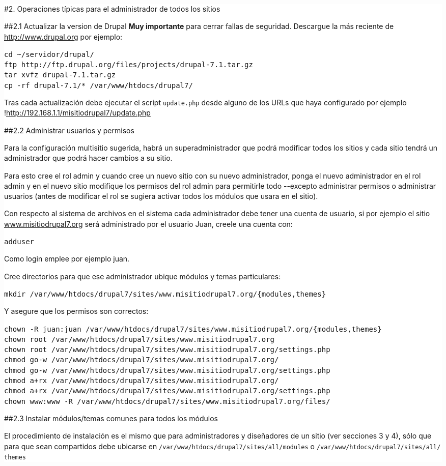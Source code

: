 
#2. Operaciones típicas para el administrador de todos los sitios

##2.1 Actualizar la version de Drupal
__Muy importante__ para cerrar fallas de seguridad.  Descargue la más reciente de http://www.drupal.org por ejemplo:
<pre>
cd ~/servidor/drupal/
ftp http://ftp.drupal.org/files/projects/drupal-7.1.tar.gz
tar xvfz drupal-7.1.tar.gz
cp -rf drupal-7.1/* /var/www/htdocs/drupal7/
</pre>

Tras cada actualización debe ejecutar el script ```update.php``` desde alguno de los URLs que haya configurado por ejemplo !http://192.168.1.1/misitiodrupal7/update.php

##2.2 Administrar usuarios y permisos

Para la configuración multisitio sugerida, habrá un superadministrador que podrá modificar todos los sitios y cada sitio tendrá un administrador que podrá hacer cambios a su sitio.  

Para esto cree el rol admin y cuando cree un nuevo sitio con su nuevo administrador, ponga el nuevo administrador en el rol admin y en el nuevo sitio modifique los permisos del rol admin para permitirle todo --excepto administrar permisos o administrar usuarios (antes de modificar el rol se sugiera activar todos los módulos que usara en el sitio).

Con respecto al sistema de archivos en el sistema cada administrador debe tener una cuenta de usuario, si por ejemplo el sitio www.misitiodrupal7.org será administrado por el usuario Juan, creele una cuenta con:
<pre>
adduser
</pre> 
Como login emplee por ejemplo juan.

Cree directorios para que ese administrador ubique módulos y temas particulares:
<pre>
mkdir /var/www/htdocs/drupal7/sites/www.misitiodrupal7.org/{modules,themes}
</pre>
Y asegure que los permisos son correctos:
<pre>
chown -R juan:juan /var/www/htdocs/drupal7/sites/www.misitiodrupal7.org/{modules,themes}
chown root /var/www/htdocs/drupal7/sites/www.misitiodrupal7.org
chown root /var/www/htdocs/drupal7/sites/www.misitiodrupal7.org/settings.php
chmod go-w /var/www/htdocs/drupal7/sites/www.misitiodrupal7.org/
chmod go-w /var/www/htdocs/drupal7/sites/www.misitiodrupal7.org/settings.php
chmod a+rx /var/www/htdocs/drupal7/sites/www.misitiodrupal7.org/
chmod a+rx /var/www/htdocs/drupal7/sites/www.misitiodrupal7.org/settings.php
chown www:www -R /var/www/htdocs/drupal7/sites/www.misitiodrupal7.org/files/
</pre>


##2.3 Instalar módulos/temas comunes para todos los módulos

El procedimiento de instalación es el mismo que para administradores y diseñadores de un sitio (ver secciones 3 y 4), sólo que para que sean compartidos debe ubicarse en ```/var/www/htdocs/drupal7/sites/all/modules``` o ```/var/www/htdocs/drupal7/sites/all/themes```

